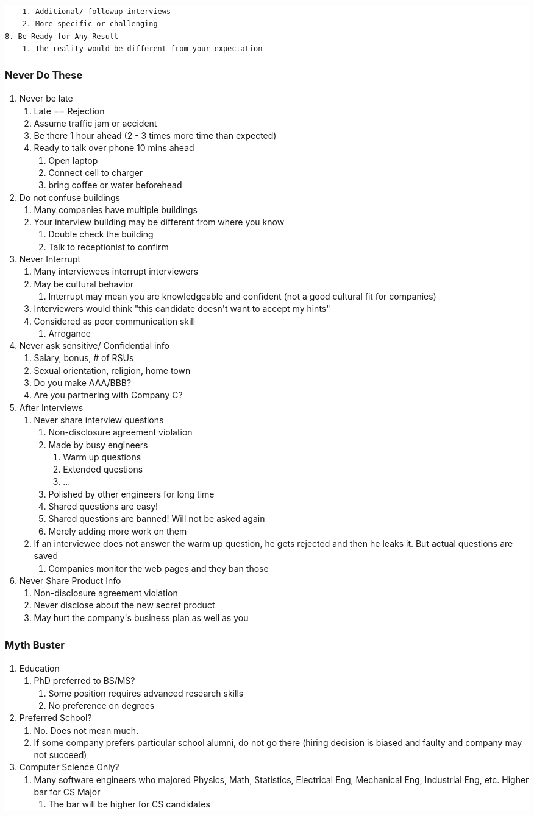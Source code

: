 		1. Additional/ followup interviews
		2. More specific or challenging
	8. Be Ready for Any Result
		1. The reality would be different from your expectation

### Never Do These ###
1. Never be late
	1. Late == Rejection
	2. Assume traffic jam or accident
	3. Be there 1 hour ahead (2 - 3 times more time than expected)
	4. Ready to talk over phone 10 mins ahead
		1. Open laptop
		2. Connect cell to charger
		3. bring coffee or water beforehead
5. Do not confuse buildings
	1. Many companies have multiple buildings
	2. Your interview building may be different from where you know
		1. Double check the building
		2. Talk to receptionist to confirm
6. Never Interrupt
	1. Many interviewees interrupt interviewers
	2. May be cultural behavior
		1. Interrupt may mean you are knowledgeable and confident (not a good cultural fit for companies)
	3. Interviewers would think "this candidate doesn't want to accept my hints"
	4. Considered as poor communication skill
		1. Arrogance
7. Never ask sensitive/ Confidential info
	1. Salary, bonus, # of RSUs
	2. Sexual orientation, religion, home town
	3. Do you make AAA/BBB?
	4. Are you partnering with Company C?
8. After Interviews
	1. Never share interview questions
		1. Non-disclosure agreement violation
		2. Made by busy engineers
			1. Warm up questions
			2. Extended questions
			3. ...
		3. Polished by other engineers for long time
		4. Shared questions are easy!
		5. Shared questions are banned! Will not be asked again
		6. Merely adding more work on them
	2. If an interviewee does not answer the warm up question, he gets rejected and then he leaks it. But actual questions are saved
		1. Companies monitor the web pages and they ban those
9. Never Share Product Info
	1. Non-disclosure agreement violation
	2. Never disclose about the new secret product
	3. May hurt the company's business plan as well as you

### Myth Buster ###
1. Education
	1. PhD preferred to BS/MS?
		1. Some position requires advanced research skills
		2. No preference on degrees
2. Preferred School?
	1. No. Does not mean much.
	2. If some company prefers particular school alumni, do not go there	(hiring decision is biased and faulty and company may not succeed)
3. Computer Science Only?
	1. Many software engineers who majored Physics, Math, Statistics, Electrical Eng, Mechanical Eng, Industrial Eng, etc. Higher bar for CS Major
		1. The bar will be higher for CS candidates